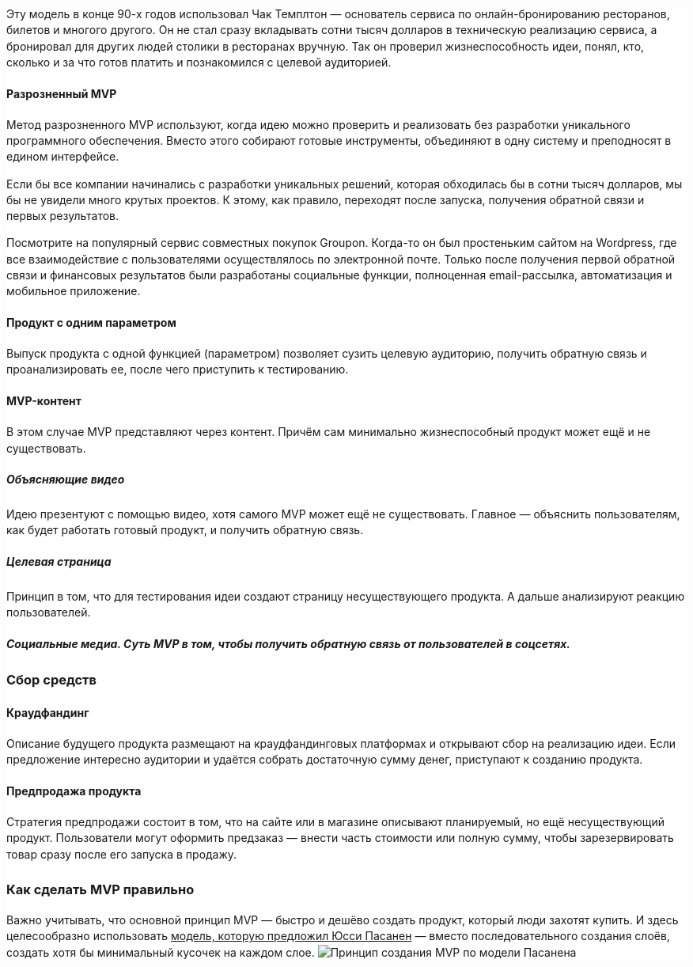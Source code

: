 Эту модель в конце 90-х годов использовал Чак Темплтон — основатель сервиса по онлайн-бронированию ресторанов, билетов и многого другого. Он не стал сразу вкладывать сотни тысяч долларов в техническую реализацию сервиса, а бронировал для других людей столики в ресторанах вручную. Так он проверил жизнеспособность идеи, понял, кто, сколько и за что готов платить и познакомился с целевой аудиторией.
#### Разрозненный MVP

Метод разрозненного MVP используют, когда идею можно проверить и реализовать без разработки уникального программного обеспечения. Вместо этого собирают готовые инструменты, объединяют в одну систему и преподносят в едином интерфейсе.  

Если бы все компании начинались с разработки уникальных решений, которая обходилась бы в сотни тысяч долларов, мы бы не увидели много крутых проектов. К этому, как правило, переходят после запуска, получения обратной связи и первых результатов.  

Посмотрите на популярный сервис совместных покупок Groupon. Когда-то он был простеньким сайтом на Wordpress, где все взаимодействие с пользователями осуществлялось по электронной почте. Только после получения первой обратной связи и финансовых результатов были разработаны социальные функции, полноценная email-рассылка, автоматизация и мобильное приложение.
#### Продукт с одним параметром

Выпуск продукта с одной функцией (параметром) позволяет сузить целевую аудиторию, получить обратную связь и проанализировать ее, после чего приступить к тестированию.
#### MVP-контент
В этом случае MVP представляют через контент. Причём сам минимально жизнеспособный продукт может ещё и не существовать.
##### **Объясняющие видео**
Идею презентуют с помощью видео, хотя самого MVP может ещё не существовать. Главное — объяснить пользователям, как будет работать готовый продукт, и получить обратную связь.
##### **Целевая страница**
Принцип в том, что для тестирования идеи создают страницу несуществующего продукта. А дальше анализируют реакцию пользователей.
##### **Социальные медиа**. Суть MVP в том, чтобы получить обратную связь от пользователей в соцсетях.
### Сбор средств
#### **Краудфандинг**
Описание будущего продукта размещают на краудфандинговых платформах и открывают сбор на реализацию идеи. Если предложение интересно аудитории и удаётся собрать достаточную сумму денег, приступают к созданию продукта.
#### **Предпродажа продукта**
Стратегия предпродажи состоит в том, что на сайте или в магазине описывают планируемый, но ещё несуществующий продукт. Пользователи могут оформить предзаказ — внести часть стоимости или полную сумму, чтобы зарезервировать товар сразу после его запуска в продажу.
### Как сделать MVP правильно
Важно учитывать, что основной принцип MVP — быстро и дешёво создать продукт, который люди захотят купить. И здесь целесообразно использовать [модель, которую предложил Юсси Пасанен](https://www.jussipasanen.com/minimum-viable-product-build-a-slice-across-instead-of-one-layer-at-a-time/#more-93) — вместо последовательного создания слоёв, создать хотя бы минимальный кусочек на каждом слое.
![Принцип создания MVP по модели Пасанена](https://www.unisender.com/wp-content/uploads/2020/08/mvp-4-768x433.png)	
